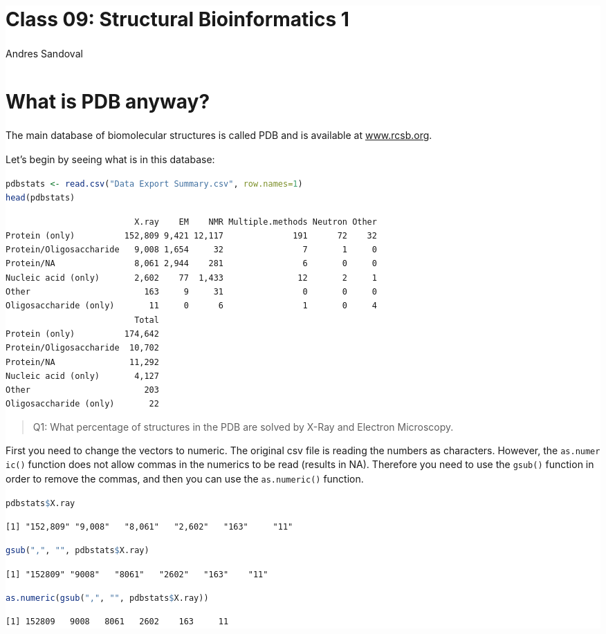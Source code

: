 Class 09: Structural Bioinformatics 1
================
Andres Sandoval

# What is PDB anyway?

The main database of biomolecular structures is called PDB and is
available at www.rcsb.org.

Let’s begin by seeing what is in this database:

``` r
pdbstats <- read.csv("Data Export Summary.csv", row.names=1)
head(pdbstats)
```

                              X.ray    EM    NMR Multiple.methods Neutron Other
    Protein (only)          152,809 9,421 12,117              191      72    32
    Protein/Oligosaccharide   9,008 1,654     32                7       1     0
    Protein/NA                8,061 2,944    281                6       0     0
    Nucleic acid (only)       2,602    77  1,433               12       2     1
    Other                       163     9     31                0       0     0
    Oligosaccharide (only)       11     0      6                1       0     4
                              Total
    Protein (only)          174,642
    Protein/Oligosaccharide  10,702
    Protein/NA               11,292
    Nucleic acid (only)       4,127
    Other                       203
    Oligosaccharide (only)       22

> Q1: What percentage of structures in the PDB are solved by X-Ray and
> Electron Microscopy.

First you need to change the vectors to numeric. The original csv file
is reading the numbers as characters. However, the `as.numeric()`
function does not allow commas in the numerics to be read (results in
NA). Therefore you need to use the `gsub()` function in order to remove
the commas, and then you can use the `as.numeric()` function.

``` r
pdbstats$X.ray
```

    [1] "152,809" "9,008"   "8,061"   "2,602"   "163"     "11"     

``` r
gsub(",", "", pdbstats$X.ray)
```

    [1] "152809" "9008"   "8061"   "2602"   "163"    "11"    

``` r
as.numeric(gsub(",", "", pdbstats$X.ray))
```

    [1] 152809   9008   8061   2602    163     11

